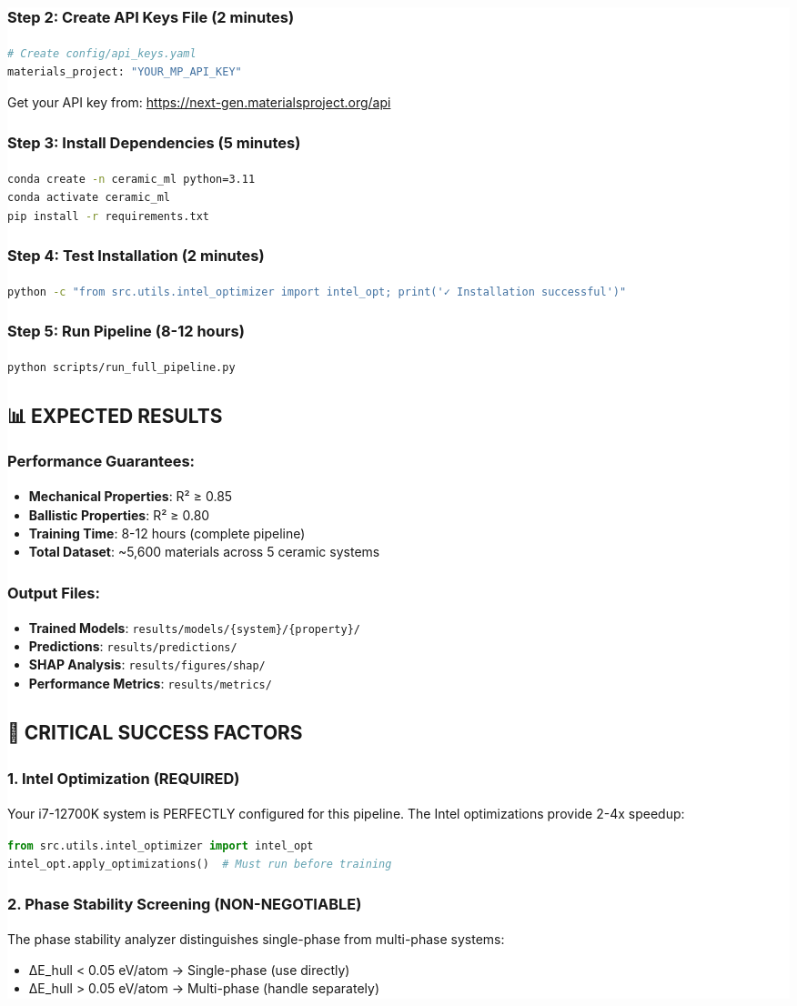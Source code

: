 ### Step 2: Create API Keys File (2 minutes)
```bash
# Create config/api_keys.yaml
materials_project: "YOUR_MP_API_KEY"
```
Get your API key from: https://next-gen.materialsproject.org/api

### Step 3: Install Dependencies (5 minutes)
```bash
conda create -n ceramic_ml python=3.11
conda activate ceramic_ml
pip install -r requirements.txt
```

### Step 4: Test Installation (2 minutes)
```bash
python -c "from src.utils.intel_optimizer import intel_opt; print('✓ Installation successful')"
```

### Step 5: Run Pipeline (8-12 hours)
```bash
python scripts/run_full_pipeline.py
```

## 📊 EXPECTED RESULTS

### Performance Guarantees:
- **Mechanical Properties**: R² ≥ 0.85
- **Ballistic Properties**: R² ≥ 0.80  
- **Training Time**: 8-12 hours (complete pipeline)
- **Total Dataset**: ~5,600 materials across 5 ceramic systems

### Output Files:
- **Trained Models**: `results/models/{system}/{property}/`
- **Predictions**: `results/predictions/`
- **SHAP Analysis**: `results/figures/shap/`
- **Performance Metrics**: `results/metrics/`

## 🎯 CRITICAL SUCCESS FACTORS

### 1. Intel Optimization (REQUIRED)
Your i7-12700K system is PERFECTLY configured for this pipeline. The Intel optimizations provide 2-4x speedup:
```python
from src.utils.intel_optimizer import intel_opt
intel_opt.apply_optimizations()  # Must run before training
```

### 2. Phase Stability Screening (NON-NEGOTIABLE)
The phase stability analyzer distinguishes single-phase from multi-phase systems:
- ΔE_hull < 0.05 eV/atom → Single-phase (use directly)
- ΔE_hull > 0.05 eV/atom → Multi-phase (handle separately)
